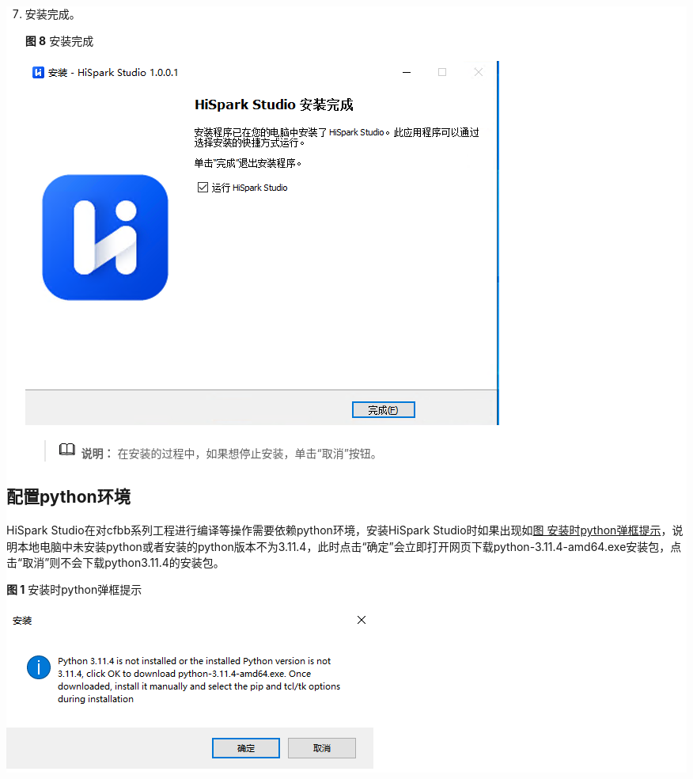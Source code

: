 7.  安装完成。

    **图 8**  安装完成<a name="zh-cn_topic_0000001835960614_fig760785213541"></a>  
    
    ![](figures/zh-cn_image_0000001929852369.png)

    >![](public_sys-resources/icon-note.gif) **说明：** 
    >在安装的过程中，如果想停止安装，单击“取消”按钮。

## 配置python环境<a name="ZH-CN_TOPIC_0000002263530281"></a>

HiSpark Studio在对cfbb系列工程进行编译等操作需要依赖python环境，安装HiSpark Studio时如果出现如[图 安装时python弹框提示](#zh-cn_topic_0000001891982516_fig173601841145413)，说明本地电脑中未安装python或者安装的python版本不为3.11.4，此时点击“确定”会立即打开网页下载python-3.11.4-amd64.exe安装包，点击“取消”则不会下载python3.11.4的安装包。

**图 1**  安装时python弹框提示<a name="zh-cn_topic_0000001891982516_fig173601841145413"></a>  

![](figures/zh-cn_image_0000001952107785.png)
